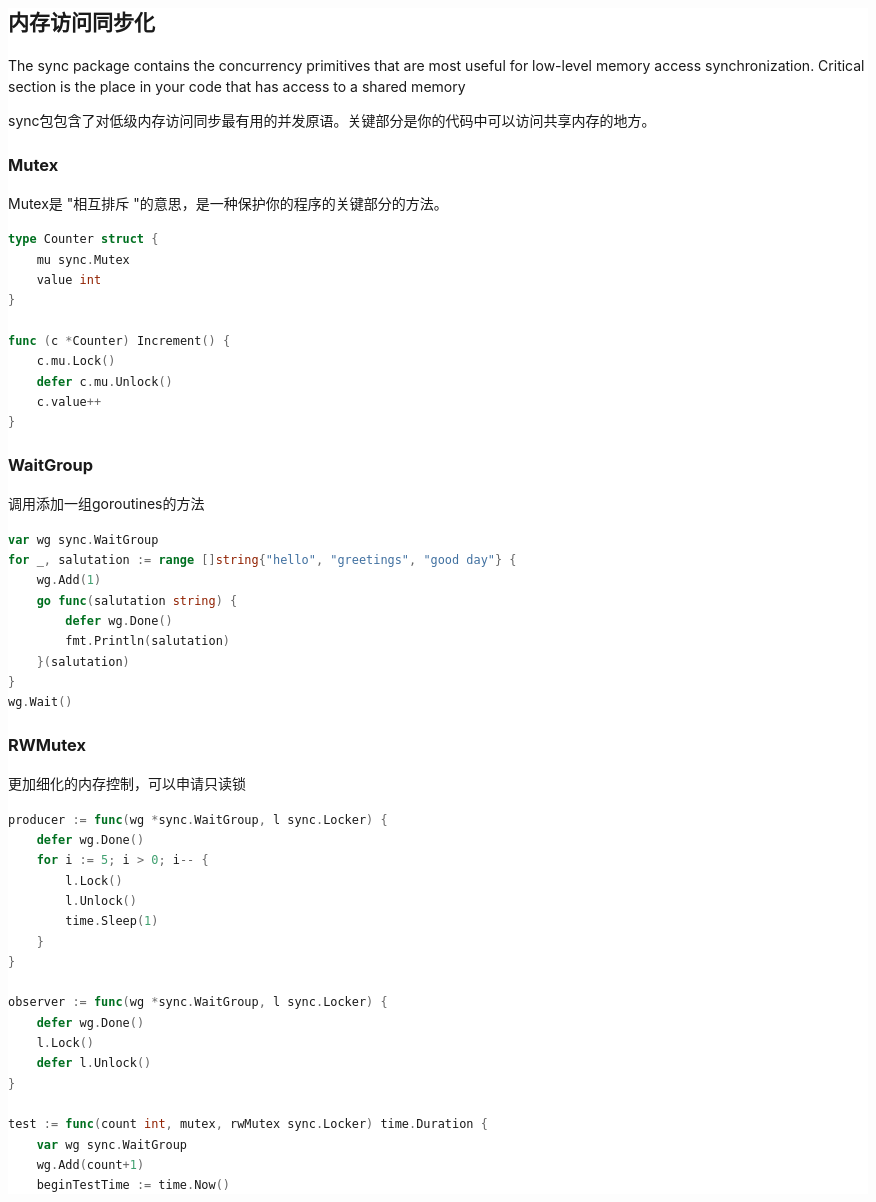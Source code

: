 
## 内存访问同步化

The sync package contains the concurrency primitives that are most useful for low-level memory access synchronization.
Critical section is the place in your code that has access to a shared memory

sync包包含了对低级内存访问同步最有用的并发原语。关键部分是你的代码中可以访问共享内存的地方。

### Mutex

Mutex是 "相互排斥 "的意思，是一种保护你的程序的关键部分的方法。

```go
type Counter struct {
    mu sync.Mutex
    value int
}

func (c *Counter) Increment() {
    c.mu.Lock()
    defer c.mu.Unlock()
    c.value++
}
```


### WaitGroup

调用添加一组goroutines的方法

```go
var wg sync.WaitGroup
for _, salutation := range []string{"hello", "greetings", "good day"} {
    wg.Add(1)
    go func(salutation string) { 
        defer wg.Done()
        fmt.Println(salutation)
    }(salutation) 
}
wg.Wait()
```


### RWMutex

更加细化的内存控制，可以申请只读锁

```go
producer := func(wg *sync.WaitGroup, l sync.Locker) { 
    defer wg.Done()
    for i := 5; i > 0; i-- {
        l.Lock()
        l.Unlock()
        time.Sleep(1) 
    }
}

observer := func(wg *sync.WaitGroup, l sync.Locker) {
    defer wg.Done()
    l.Lock()
    defer l.Unlock()
}

test := func(count int, mutex, rwMutex sync.Locker) time.Duration {
    var wg sync.WaitGroup
    wg.Add(count+1)
    beginTestTime := time.Now()
```